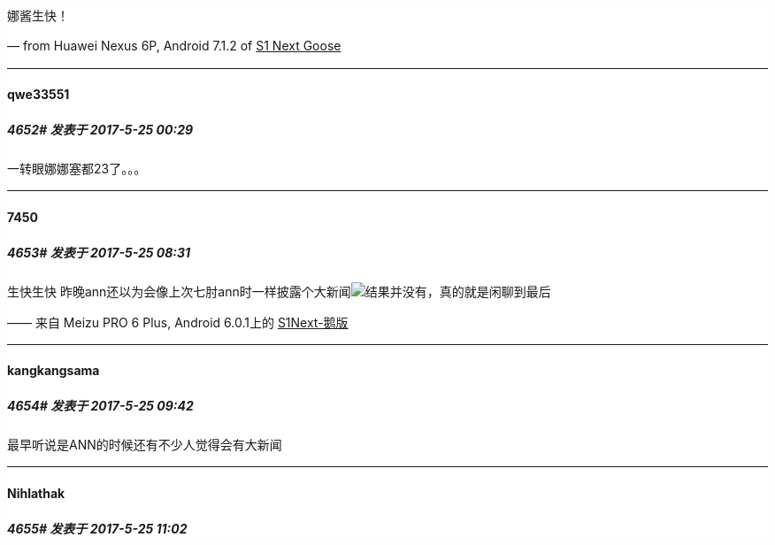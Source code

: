 


娜酱生快！

— from Huawei Nexus 6P, Android 7.1.2 of [S1 Next Goose](https://play.google.com/store/apps/details?id=me.ykrank.s1next)







-----

####  qwe33551  
##### 4652#       发表于 2017-5-25 00:29




一转眼娜娜塞都23了。。。







-----

####  7450  
##### 4653#       发表于 2017-5-25 08:31




生快生快
昨晚ann还以为会像上次七肘ann时一样披露个大新闻<img src="https://static.saraba1st.com/image/smiley/face/31.gif" referrerpolicy="no-referrer">结果并没有，真的就是闲聊到最后

—— 来自 Meizu PRO 6 Plus, Android 6.0.1上的 [S1Next-鹅版](http://www.coolapk.com/apk/me.ykrank.s1next)







-----

####  kangkangsama  
##### 4654#       发表于 2017-5-25 09:42




最早听说是ANN的时候还有不少人觉得会有大新闻 







-----

####  Nihlathak  
##### 4655#       发表于 2017-5-25 11:02
